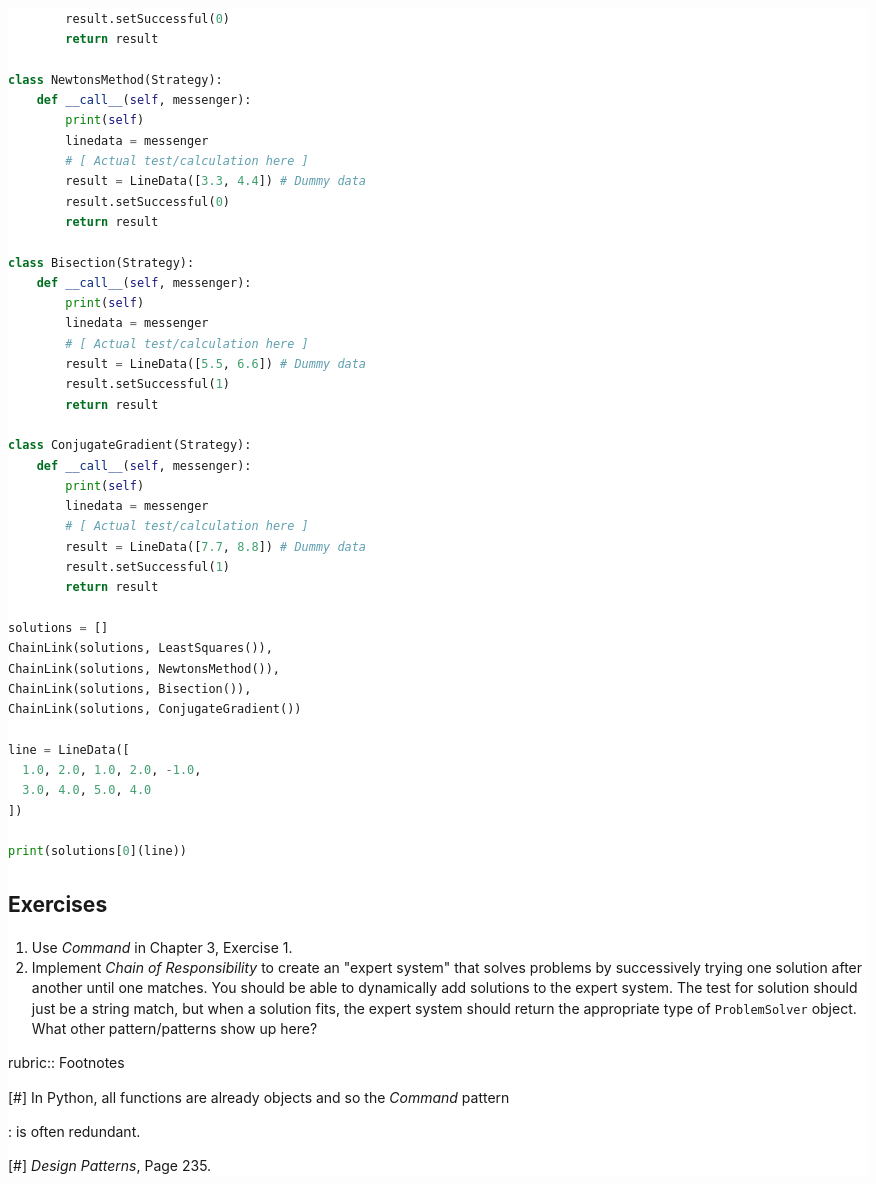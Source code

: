 ```python
        result.setSuccessful(0)
        return result

class NewtonsMethod(Strategy):
    def __call__(self, messenger):
        print(self)
        linedata = messenger
        # [ Actual test/calculation here ]
        result = LineData([3.3, 4.4]) # Dummy data
        result.setSuccessful(0)
        return result

class Bisection(Strategy):
    def __call__(self, messenger):
        print(self)
        linedata = messenger
        # [ Actual test/calculation here ]
        result = LineData([5.5, 6.6]) # Dummy data
        result.setSuccessful(1)
        return result

class ConjugateGradient(Strategy):
    def __call__(self, messenger):
        print(self)
        linedata = messenger
        # [ Actual test/calculation here ]
        result = LineData([7.7, 8.8]) # Dummy data
        result.setSuccessful(1)
        return result

solutions = []
ChainLink(solutions, LeastSquares()),
ChainLink(solutions, NewtonsMethod()),
ChainLink(solutions, Bisection()),
ChainLink(solutions, ConjugateGradient())

line = LineData([
  1.0, 2.0, 1.0, 2.0, -1.0,
  3.0, 4.0, 5.0, 4.0
])

print(solutions[0](line))
```

Exercises
---------

1.  Use *Command* in Chapter 3, Exercise 1.
2.  Implement *Chain of Responsibility* to create an "expert system"
    that solves problems by successively trying one solution after
    another until one matches. You should be able to dynamically add
    solutions to the expert system. The test for solution should just be
    a string match, but when a solution fits, the expert system should
    return the appropriate type of `ProblemSolver` object. What other
    pattern/patterns show up here?

rubric:: Footnotes

\[\#\] In Python, all functions are already objects and so the *Command* pattern

:   is often redundant.

\[\#\] *Design Patterns*, Page 235.